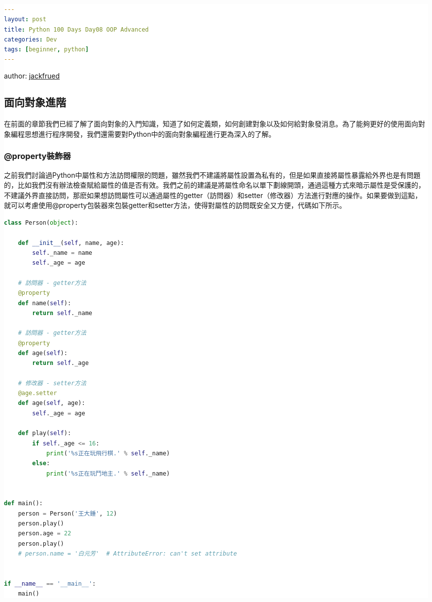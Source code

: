 ```yaml
---
layout: post
title: Python 100 Days Day08 OOP Advanced
categories: Dev
tags: [beginner, python]
---
```


author: [jackfrued](https://github.com/jackfrued/Python-100-Days)

## 面向對象進階

在前面的章節我們已經了解了面向對象的入門知識，知道了如何定義類，如何創建對象以及如何給對象發消息。為了能夠更好的使用面向對象編程思想進行程序開發，我們還需要對Python中的面向對象編程進行更為深入的了解。



### @property裝飾器

之前我們討論過Python中屬性和方法訪問權限的問題，雖然我們不建議將屬性設置為私有的，但是如果直接將屬性暴露給外界也是有問題的，比如我們沒有辦法檢查賦給屬性的值是否有效。我們之前的建議是將屬性命名以單下劃線開頭，通過這種方式來暗示屬性是受保護的，不建議外界直接訪問，那麽如果想訪問屬性可以通過屬性的getter（訪問器）和setter（修改器）方法進行對應的操作。如果要做到這點，就可以考慮使用@property包裝器來包裝getter和setter方法，使得對屬性的訪問既安全又方便，代碼如下所示。

```Python
class Person(object):

    def __init__(self, name, age):
        self._name = name
        self._age = age

    # 訪問器 - getter方法
    @property
    def name(self):
        return self._name

    # 訪問器 - getter方法
    @property
    def age(self):
        return self._age

    # 修改器 - setter方法
    @age.setter
    def age(self, age):
        self._age = age

    def play(self):
        if self._age <= 16:
            print('%s正在玩飛行棋.' % self._name)
        else:
            print('%s正在玩鬥地主.' % self._name)


def main():
    person = Person('王大錘', 12)
    person.play()
    person.age = 22
    person.play()
    # person.name = '白元芳'  # AttributeError: can't set attribute


if __name__ == '__main__':
    main()
```
